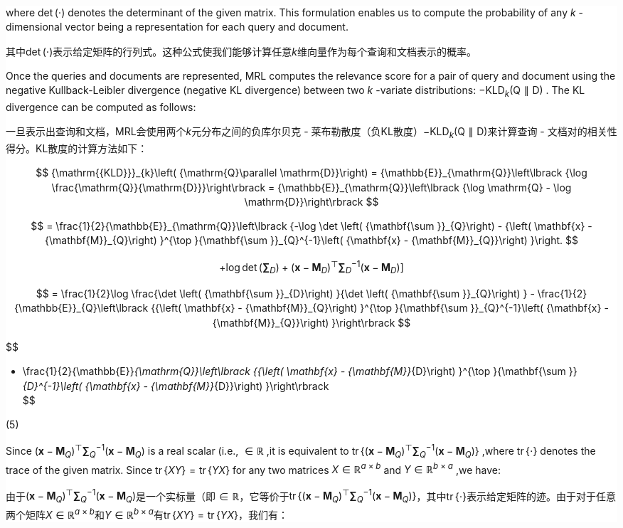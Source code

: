 where $\det \left( \cdot \right)$ denotes the determinant of the given matrix. This formulation enables us to compute the probability of any $k$ -dimensional vector being a representation for each query and document.

其中$\det \left( \cdot \right)$表示给定矩阵的行列式。这种公式使我们能够计算任意$k$维向量作为每个查询和文档表示的概率。

Once the queries and documents are represented, MRL computes the relevance score for a pair of query and document using the negative Kullback-Leibler divergence (negative KL divergence) between two $k$ -variate distributions: $- {\mathrm{{KLD}}}_{k}\left( {\mathrm{Q}\parallel \mathrm{D}}\right)$ . The KL divergence can be computed as follows:

一旦表示出查询和文档，MRL会使用两个$k$元分布之间的负库尔贝克 - 莱布勒散度（负KL散度）$- {\mathrm{{KLD}}}_{k}\left( {\mathrm{Q}\parallel \mathrm{D}}\right)$来计算查询 - 文档对的相关性得分。KL散度的计算方法如下：

$$
{\mathrm{{KLD}}}_{k}\left( {\mathrm{Q}\parallel \mathrm{D}}\right)  = {\mathbb{E}}_{\mathrm{Q}}\left\lbrack  {\log \frac{\mathrm{Q}}{\mathrm{D}}}\right\rbrack   = {\mathbb{E}}_{\mathrm{Q}}\left\lbrack  {\log \mathrm{Q} - \log \mathrm{D}}\right\rbrack  
$$

$$
 = \frac{1}{2}{\mathbb{E}}_{\mathrm{Q}}\left\lbrack  {-\log \det \left( {\mathbf{\sum }}_{Q}\right)  - {\left( \mathbf{x} - {\mathbf{M}}_{Q}\right) }^{\top }{\mathbf{\sum }}_{Q}^{-1}\left( {\mathbf{x} - {\mathbf{M}}_{Q}}\right) }\right. 
$$

$$
\left. {+\log \det \left( {\mathbf{\sum }}_{D}\right)  + {\left( \mathbf{x} - {\mathbf{M}}_{D}\right) }^{\top }{\mathbf{\sum }}_{D}^{-1}\left( {\mathbf{x} - {\mathbf{M}}_{D}}\right) }\right\rbrack  
$$

$$
 = \frac{1}{2}\log \frac{\det \left( {\mathbf{\sum }}_{D}\right) }{\det \left( {\mathbf{\sum }}_{Q}\right) } - \frac{1}{2}{\mathbb{E}}_{Q}\left\lbrack  {{\left( \mathbf{x} - {\mathbf{M}}_{Q}\right) }^{\top }{\mathbf{\sum }}_{Q}^{-1}\left( {\mathbf{x} - {\mathbf{M}}_{Q}}\right) }\right\rbrack  
$$

$$
 + \frac{1}{2}{\mathbb{E}}_{\mathrm{Q}}\left\lbrack  {{\left( \mathbf{x} - {\mathbf{M}}_{D}\right) }^{\top }{\mathbf{\sum }}_{D}^{-1}\left( {\mathbf{x} - {\mathbf{M}}_{D}}\right) }\right\rbrack  
$$

(5)

Since ${\left( \mathbf{x} - {\mathbf{M}}_{Q}\right) }^{\top }{\mathbf{\sum }}_{Q}^{-1}\left( {\mathbf{x} - {\mathbf{M}}_{Q}}\right)$ is a real scalar (i.e., $\in  \mathbb{R}$ ,it is equivalent to $\operatorname{tr}\left\{  {{\left( \mathbf{x} - {\mathbf{M}}_{Q}\right) }^{\top }{\mathbf{\sum }}_{Q}^{-1}\left( {\mathbf{x} - {\mathbf{M}}_{Q}}\right) }\right\}$ ,where $\operatorname{tr}\{  \cdot  \}$ denotes the trace of the given matrix. Since $\operatorname{tr}\{ {XY}\}  = \operatorname{tr}\{ {YX}\}$ for any two matrices $X \in  {\mathbb{R}}^{a \times  b}$ and $Y \in  {\mathbb{R}}^{b \times  a}$ ,we have:

由于${\left( \mathbf{x} - {\mathbf{M}}_{Q}\right) }^{\top }{\mathbf{\sum }}_{Q}^{-1}\left( {\mathbf{x} - {\mathbf{M}}_{Q}}\right)$是一个实标量（即$\in  \mathbb{R}$，它等价于$\operatorname{tr}\left\{  {{\left( \mathbf{x} - {\mathbf{M}}_{Q}\right) }^{\top }{\mathbf{\sum }}_{Q}^{-1}\left( {\mathbf{x} - {\mathbf{M}}_{Q}}\right) }\right\}$，其中$\operatorname{tr}\{  \cdot  \}$表示给定矩阵的迹。由于对于任意两个矩阵$X \in  {\mathbb{R}}^{a \times  b}$和$Y \in  {\mathbb{R}}^{b \times  a}$有$\operatorname{tr}\{ {XY}\}  = \operatorname{tr}\{ {YX}\}$，我们有：
